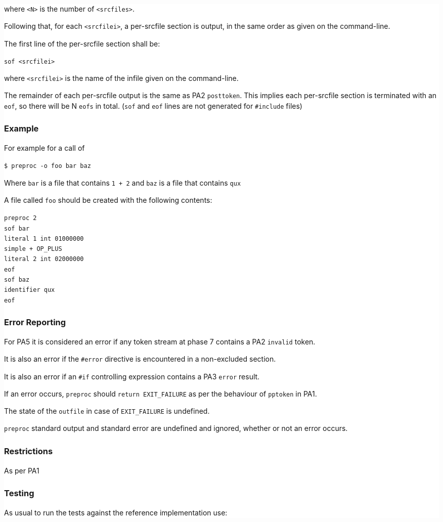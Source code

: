 where `<N>` is the number of `<srcfiles>`.

Following that, for each `<srcfilei>`, a per-srcfile section is output, in the same order as given on the command-line.

The first line of the per-srcfile section shall be:

    sof <srcfilei>

where `<srcfilei>` is the name of the infile given on the command-line.

The remainder of each per-srcfile output is the same as PA2 `posttoken`. This implies each per-srcfile section is terminated with an `eof`, so there will be N `eofs` in total. (`sof` and `eof` lines are not generated for `#include` files)

### Example

For example for a call of

    $ preproc -o foo bar baz

Where `bar` is a file that contains `1 + 2` and `baz` is a file that contains `qux`

A file called `foo` should be created with the following contents:

    preproc 2
    sof bar
    literal 1 int 01000000
    simple + OP_PLUS
    literal 2 int 02000000
    eof
    sof baz
    identifier qux
    eof

### Error Reporting

For PA5 it is considered an error if any token stream at phase 7 contains a PA2 `invalid` token.

It is also an error if the `#error` directive is encountered in a non-excluded section.

It is also an error if an `#if` controlling expression contains a PA3 `error` result.

If an error occurs, `preproc` should `return EXIT_FAILURE` as per the behaviour of `pptoken` in PA1.

The state of the `outfile` in case of `EXIT_FAILURE` is undefined.

`preproc` standard output and standard error are undefined and ignored, whether or not an error occurs.

### Restrictions

As per PA1

### Testing

As usual to run the tests against the reference implementation use:
